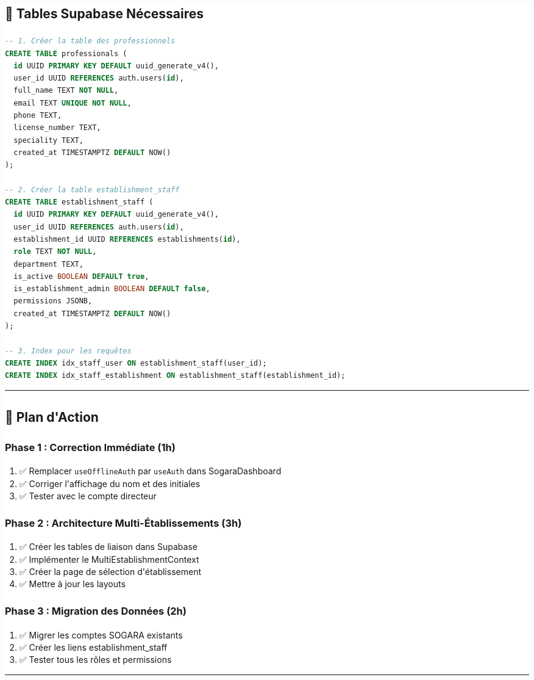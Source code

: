 
## 📝 Tables Supabase Nécessaires

```sql
-- 1. Créer la table des professionnels
CREATE TABLE professionals (
  id UUID PRIMARY KEY DEFAULT uuid_generate_v4(),
  user_id UUID REFERENCES auth.users(id),
  full_name TEXT NOT NULL,
  email TEXT UNIQUE NOT NULL,
  phone TEXT,
  license_number TEXT,
  speciality TEXT,
  created_at TIMESTAMPTZ DEFAULT NOW()
);

-- 2. Créer la table establishment_staff
CREATE TABLE establishment_staff (
  id UUID PRIMARY KEY DEFAULT uuid_generate_v4(),
  user_id UUID REFERENCES auth.users(id),
  establishment_id UUID REFERENCES establishments(id),
  role TEXT NOT NULL,
  department TEXT,
  is_active BOOLEAN DEFAULT true,
  is_establishment_admin BOOLEAN DEFAULT false,
  permissions JSONB,
  created_at TIMESTAMPTZ DEFAULT NOW()
);

-- 3. Index pour les requêtes
CREATE INDEX idx_staff_user ON establishment_staff(user_id);
CREATE INDEX idx_staff_establishment ON establishment_staff(establishment_id);
```

---

## 🚀 Plan d'Action

### Phase 1 : Correction Immédiate (1h)
1. ✅ Remplacer `useOfflineAuth` par `useAuth` dans SogaraDashboard
2. ✅ Corriger l'affichage du nom et des initiales
3. ✅ Tester avec le compte directeur

### Phase 2 : Architecture Multi-Établissements (3h)
1. ✅ Créer les tables de liaison dans Supabase
2. ✅ Implémenter le MultiEstablishmentContext
3. ✅ Créer la page de sélection d'établissement
4. ✅ Mettre à jour les layouts

### Phase 3 : Migration des Données (2h)
1. ✅ Migrer les comptes SOGARA existants
2. ✅ Créer les liens establishment_staff
3. ✅ Tester tous les rôles et permissions

---